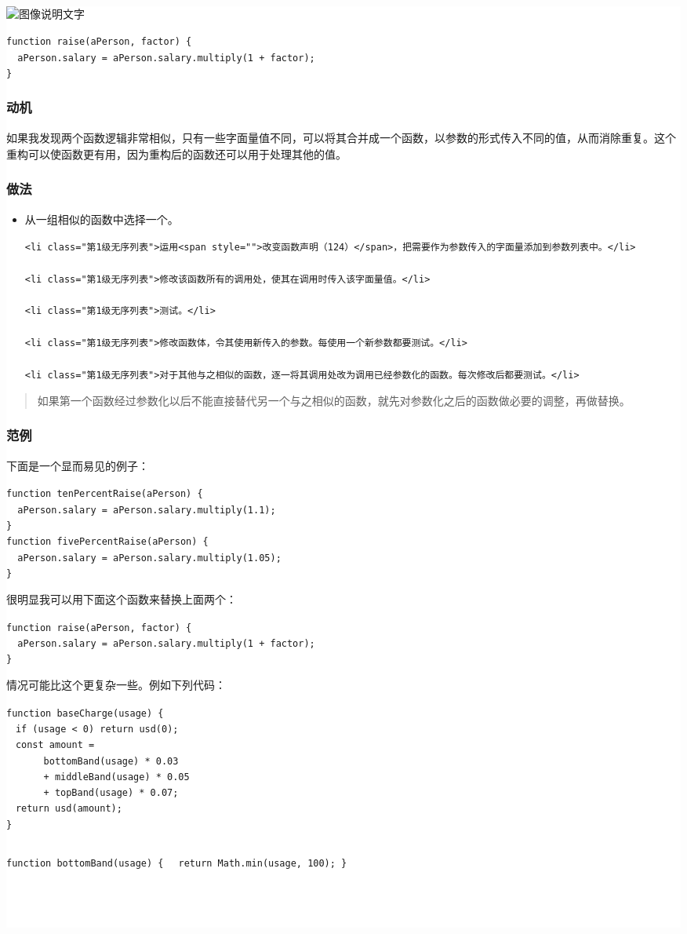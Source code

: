   <p class="图"><img alt="图像说明文字" src="../Images/image00366.jpeg" style="width: 7%" width="7%"/></p>
  <pre class="代码无行号"><code>function raise(aPerson, factor) {
  aPerson.salary = aPerson.salary.multiply(1 + factor);
}</code></pre>

  <h3 class="sigil_not_in_toc" id="nav_point_292">动机</h3>

  <p class="zw">如果我发现两个函数逻辑非常相似，只有一些字面量值不同，可以将其合并成一个函数，以参数的形式传入不同的值，从而消除重复。这个重构可以使函数更有用，因为重构后的函数还可以用于处理其他的值。</p>

  <h3 class="sigil_not_in_toc" id="nav_point_293">做法</h3>

  <ul>
    <li class="第1级无序列表">从一组相似的函数中选择一个。</li>

    <li class="第1级无序列表">运用<span style="">改变函数声明（124）</span>，把需要作为参数传入的字面量添加到参数列表中。</li>

    <li class="第1级无序列表">修改该函数所有的调用处，使其在调用时传入该字面量值。</li>

    <li class="第1级无序列表">测试。</li>

    <li class="第1级无序列表">修改函数体，令其使用新传入的参数。每使用一个新参数都要测试。</li>

    <li class="第1级无序列表">对于其他与之相似的函数，逐一将其调用处改为调用已经参数化的函数。每次修改后都要测试。</li>
  </ul>

  <blockquote>
    <p class="zw">如果第一个函数经过参数化以后不能直接替代另一个与之相似的函数，就先对参数化之后的函数做必要的调整，再做替换。</p>
  </blockquote>

  <h3 class="sigil_not_in_toc" id="nav_point_294">范例</h3>

  <p class="zw">下面是一个显而易见的例子：</p>
  <pre class="代码无行号"><code>function tenPercentRaise(aPerson) { 
  aPerson.salary = aPerson.salary.multiply(1.1);
}
function fivePercentRaise(aPerson) { 
  aPerson.salary = aPerson.salary.multiply(1.05);
}</code></pre>

  <p class="zw">很明显我可以用下面这个函数来替换上面两个：</p>
  <pre class="代码无行号"><code>function raise(aPerson, factor) {
  aPerson.salary = aPerson.salary.multiply(1 + factor);
}</code></pre>

  <p class="zw">情况可能比这个更复杂一些。例如下列代码：</p>
  <pre class="代码无行号"><code>function baseCharge(usage) {
　if (usage &lt; 0) return usd(0); 
　const amount =
　　　　bottomBand(usage) * 0.03
　　　　+ middleBand(usage) * 0.05
　　　　+ topBand(usage) * 0.07; 
　return usd(amount);
}

function bottomBand(usage) { 
　return Math.min(usage, 100);
}

